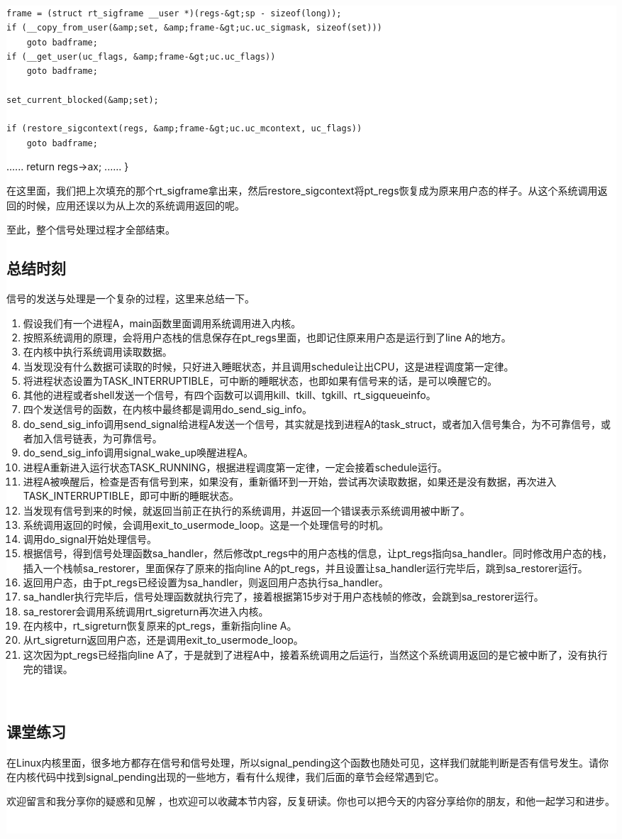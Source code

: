 	frame = (struct rt_sigframe __user *)(regs-&gt;sp - sizeof(long));
	if (__copy_from_user(&amp;set, &amp;frame-&gt;uc.uc_sigmask, sizeof(set)))
		goto badframe;
	if (__get_user(uc_flags, &amp;frame-&gt;uc.uc_flags))
		goto badframe;

	set_current_blocked(&amp;set);

	if (restore_sigcontext(regs, &amp;frame-&gt;uc.uc_mcontext, uc_flags))
		goto badframe;
......
	return regs-&gt;ax;
......
}
</code></pre><p>在这里面，我们把上次填充的那个rt_sigframe拿出来，然后restore_sigcontext将pt_regs恢复成为原来用户态的样子。从这个系统调用返回的时候，应用还误以为从上次的系统调用返回的呢。</p><p>至此，整个信号处理过程才全部结束。</p><h2>总结时刻</h2><p>信号的发送与处理是一个复杂的过程，这里来总结一下。</p><ol>
<li>假设我们有一个进程A，main函数里面调用系统调用进入内核。</li>
<li>按照系统调用的原理，会将用户态栈的信息保存在pt_regs里面，也即记住原来用户态是运行到了line A的地方。</li>
<li>在内核中执行系统调用读取数据。</li>
<li>当发现没有什么数据可读取的时候，只好进入睡眠状态，并且调用schedule让出CPU，这是进程调度第一定律。</li>
<li>将进程状态设置为TASK_INTERRUPTIBLE，可中断的睡眠状态，也即如果有信号来的话，是可以唤醒它的。</li>
<li>其他的进程或者shell发送一个信号，有四个函数可以调用kill、tkill、tgkill、rt_sigqueueinfo。</li>
<li>四个发送信号的函数，在内核中最终都是调用do_send_sig_info。</li>
<li>do_send_sig_info调用send_signal给进程A发送一个信号，其实就是找到进程A的task_struct，或者加入信号集合，为不可靠信号，或者加入信号链表，为可靠信号。</li>
<li>do_send_sig_info调用signal_wake_up唤醒进程A。</li>
<li>进程A重新进入运行状态TASK_RUNNING，根据进程调度第一定律，一定会接着schedule运行。</li>
<li>进程A被唤醒后，检查是否有信号到来，如果没有，重新循环到一开始，尝试再次读取数据，如果还是没有数据，再次进入TASK_INTERRUPTIBLE，即可中断的睡眠状态。</li>
<li>当发现有信号到来的时候，就返回当前正在执行的系统调用，并返回一个错误表示系统调用被中断了。</li>
<li>系统调用返回的时候，会调用exit_to_usermode_loop。这是一个处理信号的时机。</li>
<li>调用do_signal开始处理信号。</li>
<li>根据信号，得到信号处理函数sa_handler，然后修改pt_regs中的用户态栈的信息，让pt_regs指向sa_handler。同时修改用户态的栈，插入一个栈帧sa_restorer，里面保存了原来的指向line A的pt_regs，并且设置让sa_handler运行完毕后，跳到sa_restorer运行。</li>
<li>返回用户态，由于pt_regs已经设置为sa_handler，则返回用户态执行sa_handler。</li>
<li>sa_handler执行完毕后，信号处理函数就执行完了，接着根据第15步对于用户态栈帧的修改，会跳到sa_restorer运行。</li>
<li>sa_restorer会调用系统调用rt_sigreturn再次进入内核。</li>
<li>在内核中，rt_sigreturn恢复原来的pt_regs，重新指向line A。</li>
<li>从rt_sigreturn返回用户态，还是调用exit_to_usermode_loop。</li>
<li>这次因为pt_regs已经指向line A了，于是就到了进程A中，接着系统调用之后运行，当然这个系统调用返回的是它被中断了，没有执行完的错误。</li>
</ol><p><img src="https://static001.geekbang.org/resource/image/3d/fb/3dcb3366b11a3594b00805896b7731fb.png" alt=""></p><h2>课堂练习</h2><p>在Linux内核里面，很多地方都存在信号和信号处理，所以signal_pending这个函数也随处可见，这样我们就能判断是否有信号发生。请你在内核代码中找到signal_pending出现的一些地方，看有什么规律，我们后面的章节会经常遇到它。</p><p>欢迎留言和我分享你的疑惑和见解 ，也欢迎可以收藏本节内容，反复研读。你也可以把今天的内容分享给你的朋友，和他一起学习和进步。</p><p><img src="https://static001.geekbang.org/resource/image/8c/37/8c0a95fa07a8b9a1abfd394479bdd637.jpg" alt=""></p>